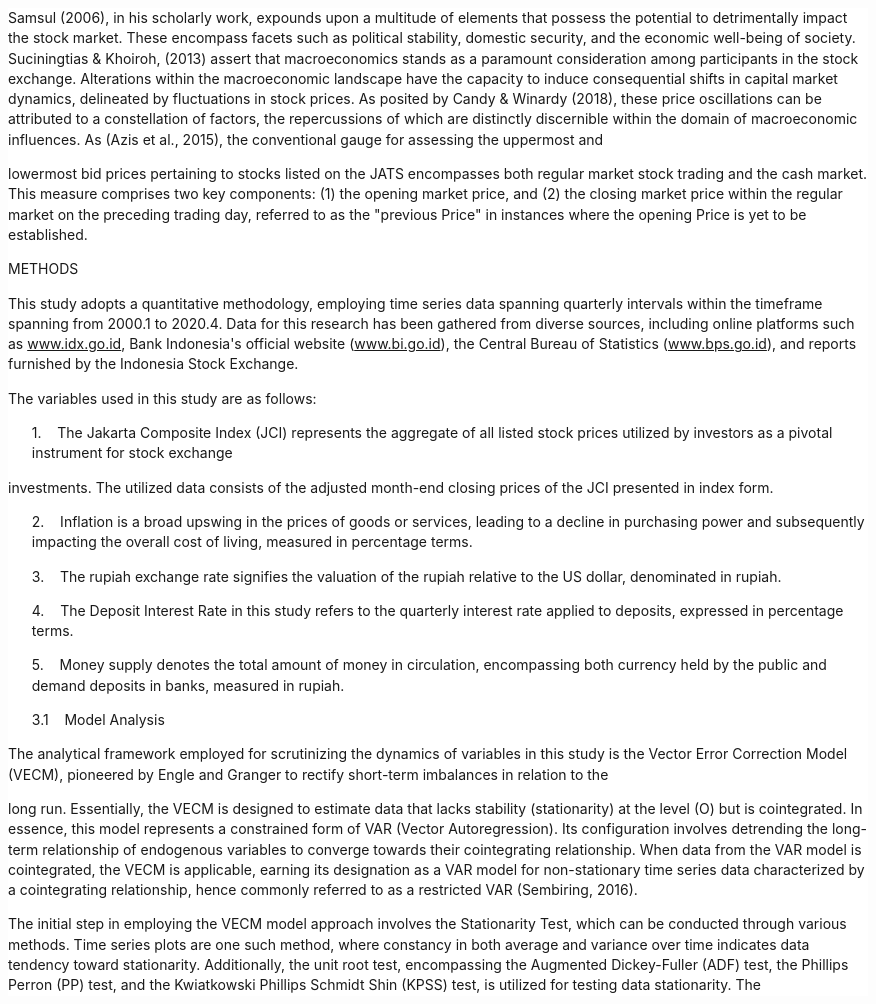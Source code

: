 <p><span class="font8">Samsul (2006), in his scholarly work, expounds upon a multitude of elements that possess the potential to detrimentally impact the stock market. These encompass facets such as political stability, domestic security, and the economic well-being of society. Suciningtias &amp;&nbsp;Khoiroh, (2013) assert that macroeconomics stands as a paramount consideration among participants in the stock exchange. Alterations within the macroeconomic landscape have the capacity to induce consequential shifts in capital market dynamics, delineated by fluctuations in stock prices. As posited by Candy &amp;&nbsp;Winardy (2018), these price oscillations can be attributed to a constellation of factors, the repercussions of which are distinctly discernible within the domain of macroeconomic influences. As (Azis et al., 2015), the conventional gauge for assessing the uppermost and</span></p>
<p><span class="font8">lowermost bid prices pertaining to stocks listed on the JATS encompasses both regular market stock trading and the cash market. This measure comprises two key components: (1) the opening market price, and (2) the closing market price within the regular market on the preceding trading day, referred to as the &quot;previous Price&quot; in instances where the opening Price is yet to be established.</span></p>
<p><span class="font8">METHODS</span></p>
<p><span class="font8">This study adopts a quantitative methodology, employing time series data spanning quarterly intervals within the timeframe spanning from 2000.1 to 2020.4. Data for this research has been gathered from diverse sources, including online platforms such as </span><a href="http://www.idx.go.id"><span class="font8">www.idx.go.id</span></a><span class="font8">, Bank Indonesia's official website (</span><a href="http://www.bi.go.id"><span class="font8">www.bi.go.id</span></a><span class="font8">), the Central Bureau of Statistics (</span><a href="http://www.bps.go.id"><span class="font8">www.bps.go.id</span></a><span class="font8">), and reports furnished by the Indonesia Stock Exchange.</span></p>
<p><span class="font8">The variables used in this study are as follows:</span></p>
<ul style="list-style:none;"><li>
<p><span class="font8">1. &nbsp;&nbsp;&nbsp;The Jakarta Composite Index (JCI) represents the aggregate of all listed stock prices utilized by investors as a pivotal instrument for stock exchange</span></p></li></ul>
<p><span class="font8">investments. The utilized data consists of the adjusted month-end closing prices of the JCI presented in index form.</span></p>
<ul style="list-style:none;"><li>
<p><span class="font8">2. &nbsp;&nbsp;&nbsp;Inflation is a broad upswing in the prices of goods or services, leading to a decline in purchasing power and subsequently impacting the overall cost of living, measured in percentage terms.</span></p></li>
<li>
<p><span class="font8">3. &nbsp;&nbsp;&nbsp;The rupiah exchange rate signifies the valuation of the rupiah relative to the US dollar, denominated in rupiah.</span></p></li>
<li>
<p><span class="font8">4. &nbsp;&nbsp;&nbsp;The Deposit Interest Rate in this study refers to the quarterly interest rate applied to deposits, expressed in percentage terms.</span></p></li>
<li>
<p><span class="font8">5. &nbsp;&nbsp;&nbsp;Money supply denotes the total amount of money in circulation, encompassing both currency held by the public and demand deposits in banks, measured in rupiah.</span></p></li></ul>
<ul style="list-style:none;"><li>
<p><span class="font8">3.1 &nbsp;&nbsp;&nbsp;Model Analysis</span></p></li></ul>
<p><span class="font8">The analytical framework employed for scrutinizing the dynamics of variables in this study is the Vector Error Correction Model (VECM), pioneered by Engle and Granger to rectify short-term imbalances in relation to the</span></p>
<p><span class="font8">long run. Essentially, the VECM is designed to estimate data that lacks stability (stationarity) at the level (O) but is cointegrated. In essence, this model represents a constrained form of VAR (Vector Autoregression). Its configuration involves detrending the long-term relationship of endogenous variables to converge towards their cointegrating relationship. When data from the VAR model is cointegrated, the VECM is applicable, earning its designation as a VAR model for non-stationary time series data characterized by a cointegrating relationship, hence commonly referred to as a restricted VAR (Sembiring, 2016).</span></p>
<p><span class="font8">The initial step in employing the VECM model approach involves the Stationarity Test, which can be conducted through various methods. Time series plots are one such method, where constancy in both average and variance over time indicates data tendency toward stationarity. Additionally, the unit root test, encompassing the Augmented Dickey-Fuller (ADF) test, the Phillips Perron (PP) test, and the Kwiatkowski Phillips Schmidt Shin (KPSS) test, is utilized for testing data stationarity. The</span></p>